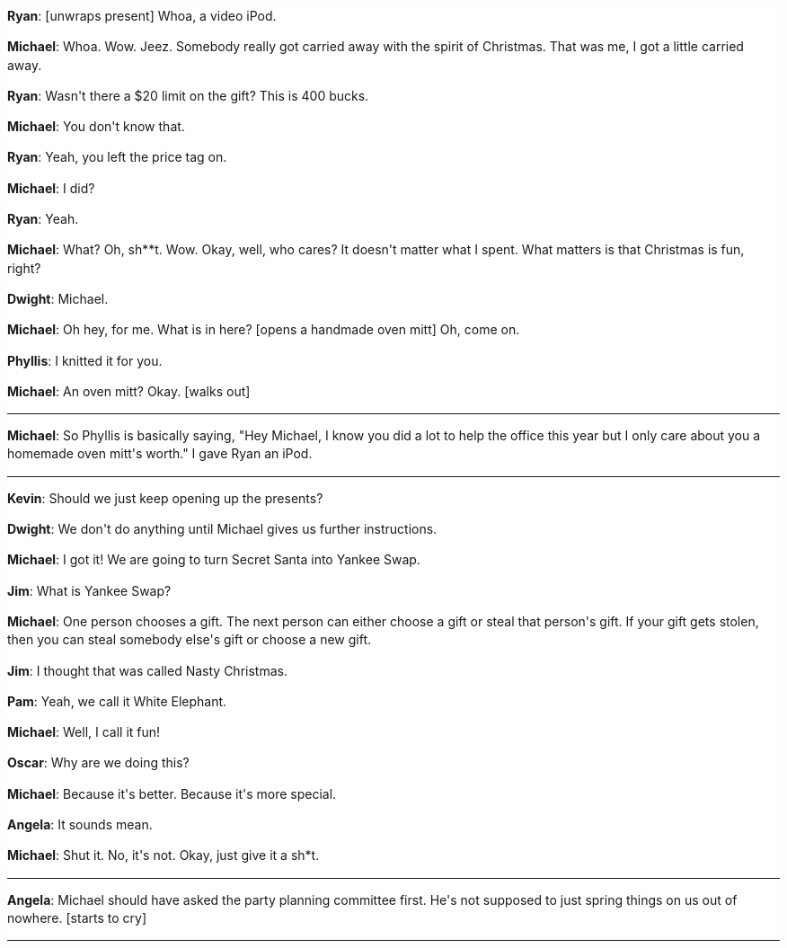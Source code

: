 **Ryan**: \[unwraps present\] Whoa, a video iPod.  
  
**Michael**: Whoa. Wow. Jeez. Somebody really got carried away with the spirit of Christmas. That was me, I got a little carried away.  
  
**Ryan**: Wasn't there a $20 limit on the gift? This is 400 bucks.  
  
**Michael**: You don't know that.  
  
**Ryan**: Yeah, you left the price tag on.  
  
**Michael**: I did?  
  
**Ryan**: Yeah.  
  
**Michael**: What? Oh, sh\*\*t. Wow. Okay, well, who cares? It doesn't matter what I spent. What matters is that Christmas is fun, right?  
  
**Dwight**: Michael.  
  
**Michael**: Oh hey, for me. What is in here? \[opens a handmade oven mitt\] Oh, come on.  
  
**Phyllis**: I knitted it for you.  
  
**Michael**: An oven mitt? Okay. \[walks out\]  

* * *

**Michael**: So Phyllis is basically saying, "Hey Michael, I know you did a lot to help the office this year but I only care about you a homemade oven mitt's worth." I gave Ryan an iPod.  

* * *

**Kevin**: Should we just keep opening up the presents?  
  
**Dwight**: We don't do anything until Michael gives us further instructions.  
  
**Michael**: I got it! We are going to turn Secret Santa into Yankee Swap.  
  
**Jim**: What is Yankee Swap?  
  
**Michael**: One person chooses a gift. The next person can either choose a gift or steal that person's gift. If your gift gets stolen, then you can steal somebody else's gift or choose a new gift.  
  
**Jim**: I thought that was called Nasty Christmas.  
  
**Pam**: Yeah, we call it White Elephant.  
  
**Michael**: Well, I call it fun!  
  
**Oscar**: Why are we doing this?  
  
**Michael**: Because it's better. Because it's more special.  
  
**Angela**: It sounds mean.  
  
**Michael**: Shut it. No, it's not. Okay, just give it a sh\*t.  

* * *

**Angela**: Michael should have asked the party planning committee first. He's not supposed to just spring things on us out of nowhere. \[starts to cry\]  

* * *
